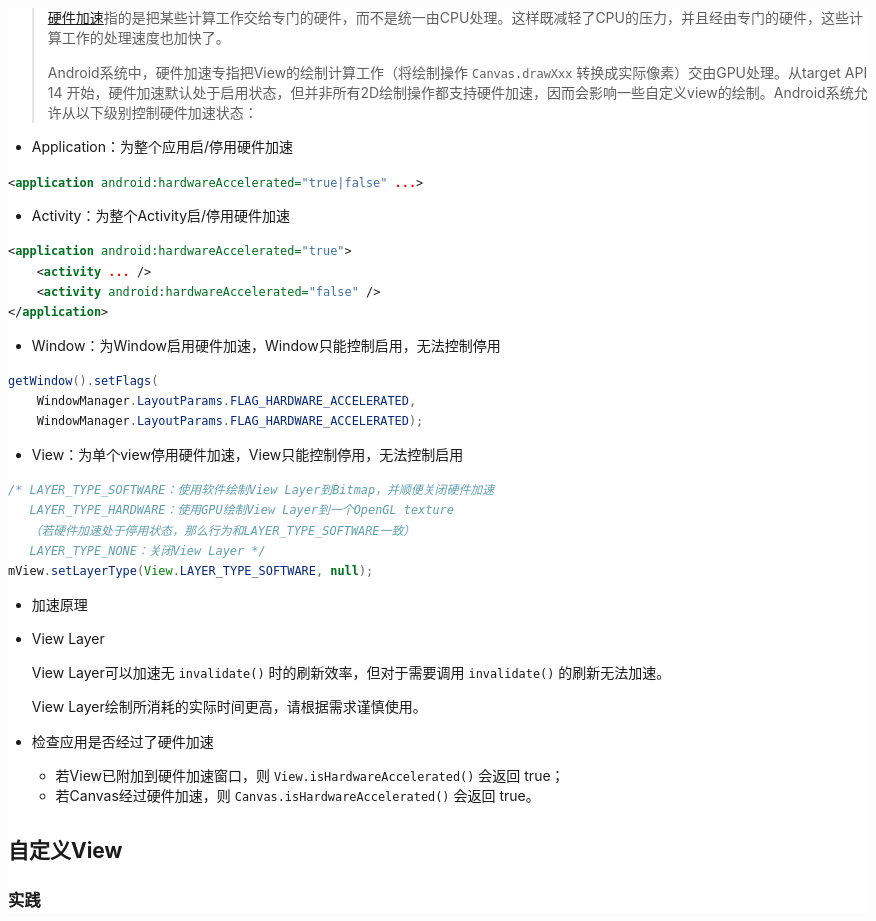 >[硬件加速](https://developer.android.google.cn/guide/topics/graphics/hardware-accel.html)指的是把某些计算工作交给专门的硬件，而不是统一由CPU处理。这样既减轻了CPU的压力，并且经由专门的硬件，这些计算工作的处理速度也加快了。
>
>Android系统中，硬件加速专指把View的绘制计算工作（将绘制操作 `Canvas.drawXxx` 转换成实际像素）交由GPU处理。从target API 14 开始，硬件加速默认处于启用状态，但并非所有2D绘制操作都支持硬件加速，因而会影响一些自定义view的绘制。Android系统允许从以下级别控制硬件加速状态：

- Application：为整个应用启/停用硬件加速

```xml
<application android:hardwareAccelerated="true|false" ...>
```

- Activity：为整个Activity启/停用硬件加速

```xml
<application android:hardwareAccelerated="true">
    <activity ... />
    <activity android:hardwareAccelerated="false" />
</application>
```

- Window：为Window启用硬件加速，Window只能控制启用，无法控制停用

```java
getWindow().setFlags(
    WindowManager.LayoutParams.FLAG_HARDWARE_ACCELERATED,
    WindowManager.LayoutParams.FLAG_HARDWARE_ACCELERATED);
```

- View：为单个view停用硬件加速，View只能控制停用，无法控制启用

```java
/* LAYER_TYPE_SOFTWARE：使用软件绘制View Layer到Bitmap，并顺便关闭硬件加速
   LAYER_TYPE_HARDWARE：使用GPU绘制View Layer到一个OpenGL texture
   （若硬件加速处于停用状态，那么行为和LAYER_TYPE_SOFTWARE一致）
   LAYER_TYPE_NONE：关闭View Layer */
mView.setLayerType(View.LAYER_TYPE_SOFTWARE, null);
```

- 加速原理



- View Layer

  View Layer可以加速无 `invalidate()` 时的刷新效率，但对于需要调用 `invalidate()` 的刷新无法加速。

  View Layer绘制所消耗的实际时间更高，请根据需求谨慎使用。



- 检查应用是否经过了硬件加速
  - 若View已附加到硬件加速窗口，则 `View.isHardwareAccelerated()` 会返回 true；
  - 若Canvas经过硬件加速，则 `Canvas.isHardwareAccelerated()` 会返回 true。



## 自定义View

### 实践
